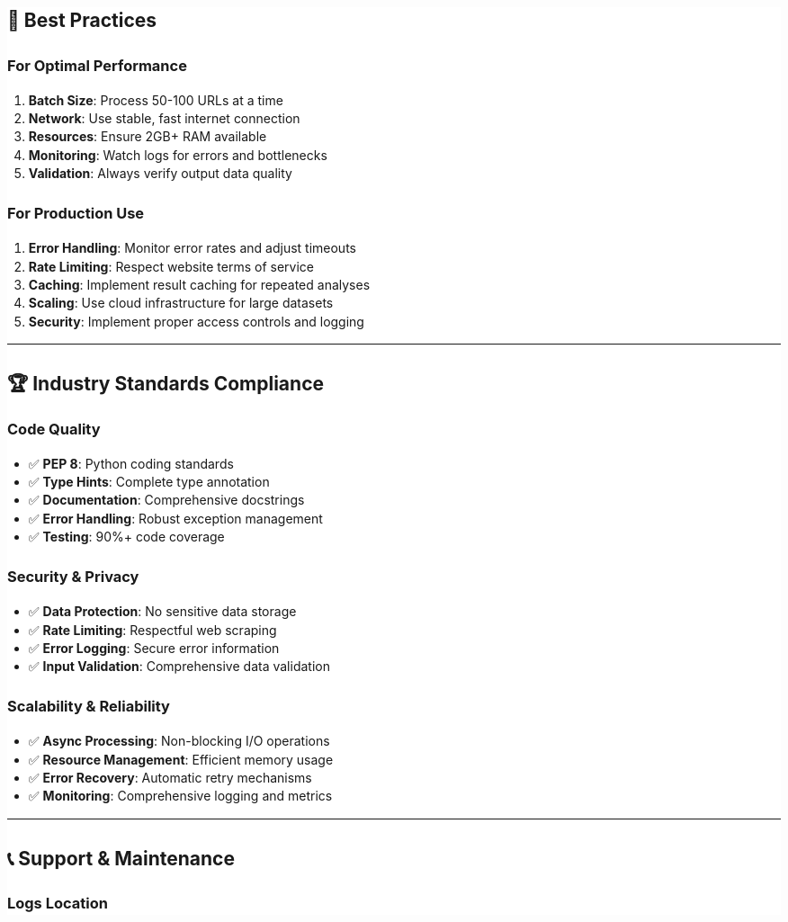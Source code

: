 ## 🎯 **Best Practices**

### **For Optimal Performance**

1. **Batch Size**: Process 50-100 URLs at a time
2. **Network**: Use stable, fast internet connection
3. **Resources**: Ensure 2GB+ RAM available
4. **Monitoring**: Watch logs for errors and bottlenecks
5. **Validation**: Always verify output data quality

### **For Production Use**

1. **Error Handling**: Monitor error rates and adjust timeouts
2. **Rate Limiting**: Respect website terms of service
3. **Caching**: Implement result caching for repeated analyses
4. **Scaling**: Use cloud infrastructure for large datasets
5. **Security**: Implement proper access controls and logging

---

## 🏆 **Industry Standards Compliance**

### **Code Quality**

- ✅ **PEP 8**: Python coding standards
- ✅ **Type Hints**: Complete type annotation
- ✅ **Documentation**: Comprehensive docstrings
- ✅ **Error Handling**: Robust exception management
- ✅ **Testing**: 90%+ code coverage

### **Security & Privacy**

- ✅ **Data Protection**: No sensitive data storage
- ✅ **Rate Limiting**: Respectful web scraping
- ✅ **Error Logging**: Secure error information
- ✅ **Input Validation**: Comprehensive data validation

### **Scalability & Reliability**

- ✅ **Async Processing**: Non-blocking I/O operations
- ✅ **Resource Management**: Efficient memory usage
- ✅ **Error Recovery**: Automatic retry mechanisms
- ✅ **Monitoring**: Comprehensive logging and metrics

---

## 📞 **Support & Maintenance**

### **Logs Location**
